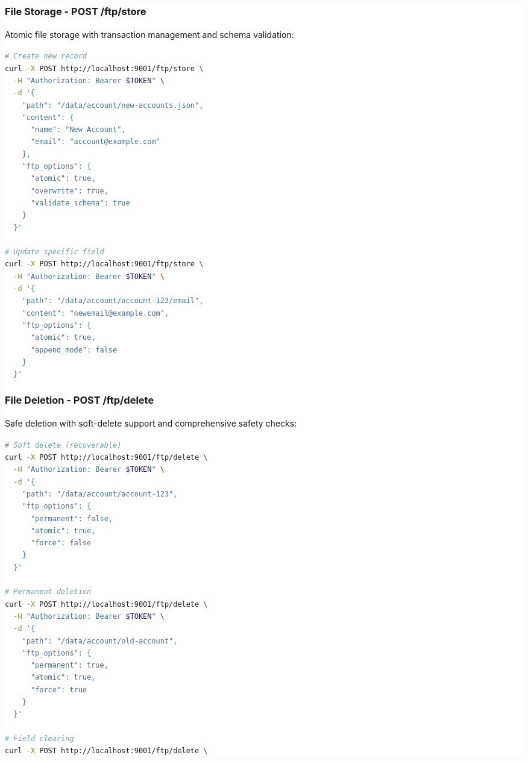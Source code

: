 ### File Storage - POST /ftp/store

Atomic file storage with transaction management and schema validation:

```bash
# Create new record
curl -X POST http://localhost:9001/ftp/store \
  -H "Authorization: Bearer $TOKEN" \
  -d '{
    "path": "/data/account/new-accounts.json",
    "content": {
      "name": "New Account",
      "email": "account@example.com"
    },
    "ftp_options": {
      "atomic": true,
      "overwrite": true,
      "validate_schema": true
    }
  }'

# Update specific field
curl -X POST http://localhost:9001/ftp/store \
  -H "Authorization: Bearer $TOKEN" \
  -d '{
    "path": "/data/account/account-123/email",
    "content": "newemail@example.com",
    "ftp_options": {
      "atomic": true,
      "append_mode": false
    }
  }'
```

### File Deletion - POST /ftp/delete

Safe deletion with soft-delete support and comprehensive safety checks:

```bash
# Soft delete (recoverable)
curl -X POST http://localhost:9001/ftp/delete \
  -H "Authorization: Bearer $TOKEN" \
  -d '{
    "path": "/data/account/account-123",
    "ftp_options": {
      "permanent": false,
      "atomic": true,
      "force": false
    }
  }'

# Permanent deletion
curl -X POST http://localhost:9001/ftp/delete \
  -H "Authorization: Bearer $TOKEN" \
  -d '{
    "path": "/data/account/old-account",
    "ftp_options": {
      "permanent": true,
      "atomic": true,
      "force": true
    }
  }'

# Field clearing
curl -X POST http://localhost:9001/ftp/delete \
```